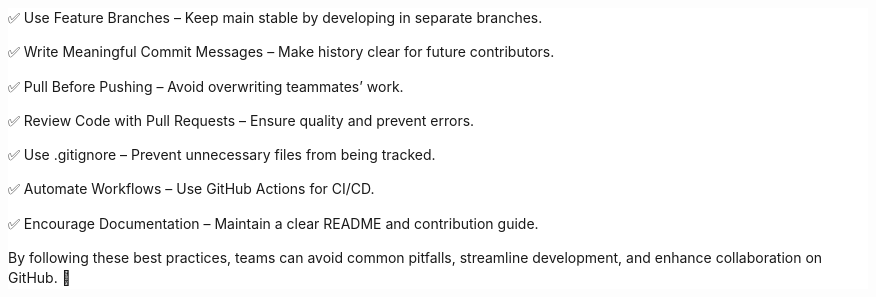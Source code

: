✅ Use Feature Branches – Keep main stable by developing in separate branches.

✅ Write Meaningful Commit Messages – Make history clear for future contributors.

✅ Pull Before Pushing – Avoid overwriting teammates’ work.

✅ Review Code with Pull Requests – Ensure quality and prevent errors.

✅ Use .gitignore – Prevent unnecessary files from being tracked.

✅ Automate Workflows – Use GitHub Actions for CI/CD.

✅ Encourage Documentation – Maintain a clear README and contribution guide.

By following these best practices, teams can avoid common pitfalls, streamline development, and enhance collaboration on GitHub. 🚀
